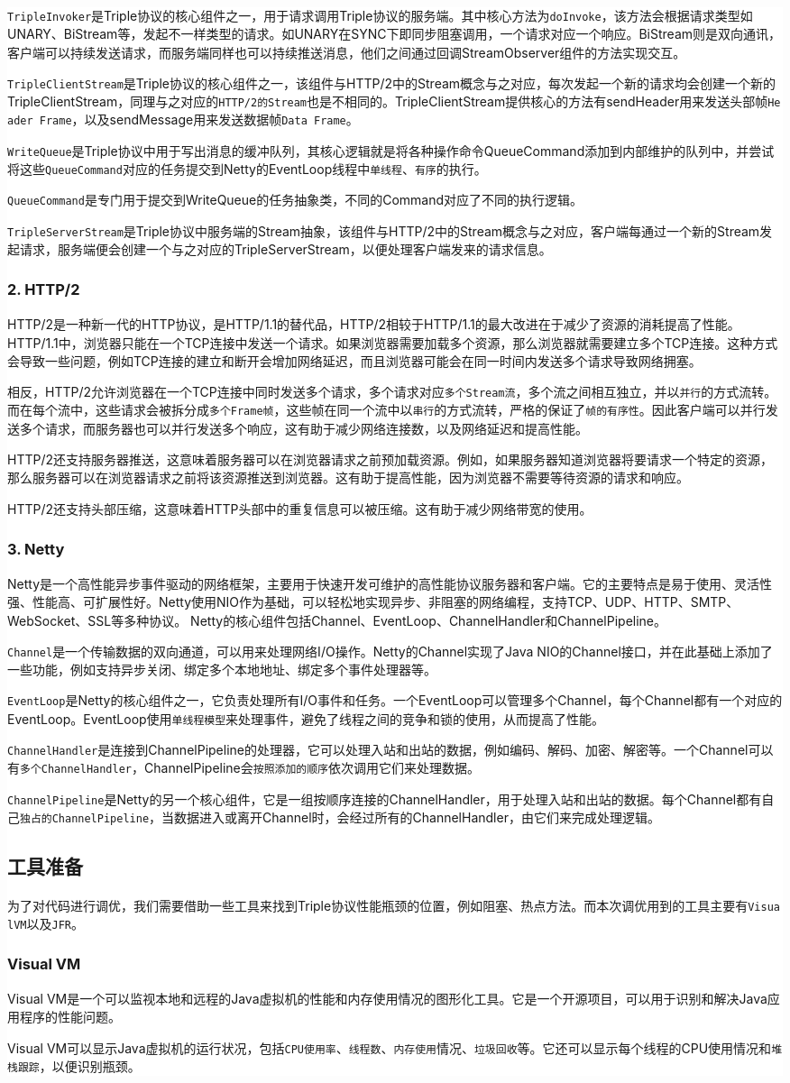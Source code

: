`TripleInvoker`是Triple协议的核心组件之一，用于请求调用Triple协议的服务端。其中核心方法为`doInvoke`，该方法会根据请求类型如UNARY、BiStream等，发起不一样类型的请求。如UNARY在SYNC下即同步阻塞调用，一个请求对应一个响应。BiStream则是双向通讯，客户端可以持续发送请求，而服务端同样也可以持续推送消息，他们之间通过回调StreamObserver组件的方法实现交互。

`TripleClientStream`是Triple协议的核心组件之一，该组件与HTTP/2中的Stream概念与之对应，每次发起一个新的请求均会创建一个新的TripleClientStream，同理与之对应的`HTTP/2的Stream`也是不相同的。TripleClientStream提供核心的方法有sendHeader用来发送头部帧`Header Frame`，以及sendMessage用来发送数据帧`Data Frame`。

`WriteQueue`是Triple协议中用于写出消息的缓冲队列，其核心逻辑就是将各种操作命令QueueCommand添加到内部维护的队列中，并尝试将这些`QueueCommand`对应的任务提交到Netty的EventLoop线程中`单线程`、`有序`的执行。

`QueueCommand`是专门用于提交到WriteQueue的任务抽象类，不同的Command对应了不同的执行逻辑。

`TripleServerStream`是Triple协议中服务端的Stream抽象，该组件与HTTP/2中的Stream概念与之对应，客户端每通过一个新的Stream发起请求，服务端便会创建一个与之对应的TripleServerStream，以便处理客户端发来的请求信息。

### 2. HTTP/2

HTTP/2是一种新一代的HTTP协议，是HTTP/1.1的替代品，HTTP/2相较于HTTP/1.1的最大改进在于减少了资源的消耗提高了性能。HTTP/1.1中，浏览器只能在一个TCP连接中发送一个请求。如果浏览器需要加载多个资源，那么浏览器就需要建立多个TCP连接。这种方式会导致一些问题，例如TCP连接的建立和断开会增加网络延迟，而且浏览器可能会在同一时间内发送多个请求导致网络拥塞。

相反，HTTP/2允许浏览器在一个TCP连接中同时发送多个请求，多个请求对应`多个Stream流`，多个流之间相互独立，并以`并行`的方式流转。而在每个流中，这些请求会被拆分成`多个Frame帧`，这些帧在同一个流中以`串行`的方式流转，严格的保证了`帧的有序性`。因此客户端可以并行发送多个请求，而服务器也可以并行发送多个响应，这有助于减少网络连接数，以及网络延迟和提高性能。

HTTP/2还支持服务器推送，这意味着服务器可以在浏览器请求之前预加载资源。例如，如果服务器知道浏览器将要请求一个特定的资源，那么服务器可以在浏览器请求之前将该资源推送到浏览器。这有助于提高性能，因为浏览器不需要等待资源的请求和响应。

HTTP/2还支持头部压缩，这意味着HTTP头部中的重复信息可以被压缩。这有助于减少网络带宽的使用。

### 3. Netty

Netty是一个高性能异步事件驱动的网络框架，主要用于快速开发可维护的高性能协议服务器和客户端。它的主要特点是易于使用、灵活性强、性能高、可扩展性好。Netty使用NIO作为基础，可以轻松地实现异步、非阻塞的网络编程，支持TCP、UDP、HTTP、SMTP、WebSocket、SSL等多种协议。
Netty的核心组件包括Channel、EventLoop、ChannelHandler和ChannelPipeline。

`Channel`是一个传输数据的双向通道，可以用来处理网络I/O操作。Netty的Channel实现了Java NIO的Channel接口，并在此基础上添加了一些功能，例如支持异步关闭、绑定多个本地地址、绑定多个事件处理器等。

`EventLoop`是Netty的核心组件之一，它负责处理所有I/O事件和任务。一个EventLoop可以管理多个Channel，每个Channel都有一个对应的EventLoop。EventLoop使用`单线程模型`来处理事件，避免了线程之间的竞争和锁的使用，从而提高了性能。

`ChannelHandler`是连接到ChannelPipeline的处理器，它可以处理入站和出站的数据，例如编码、解码、加密、解密等。一个Channel可以有`多个ChannelHandler`，ChannelPipeline会`按照添加的顺序`依次调用它们来处理数据。

`ChannelPipeline`是Netty的另一个核心组件，它是一组按顺序连接的ChannelHandler，用于处理入站和出站的数据。每个Channel都有自己`独占的ChannelPipeline`，当数据进入或离开Channel时，会经过所有的ChannelHandler，由它们来完成处理逻辑。

## 工具准备

为了对代码进行调优，我们需要借助一些工具来找到Triple协议性能瓶颈的位置，例如阻塞、热点方法。而本次调优用到的工具主要有`VisualVM`以及`JFR`。

### Visual VM

Visual VM是一个可以监视本地和远程的Java虚拟机的性能和内存使用情况的图形化工具。它是一个开源项目，可以用于识别和解决Java应用程序的性能问题。

Visual VM可以显示Java虚拟机的运行状况，包括`CPU使用率`、`线程数`、`内存使用`情况、`垃圾回收`等。它还可以显示每个线程的CPU使用情况和`堆栈跟踪`，以便识别瓶颈。

